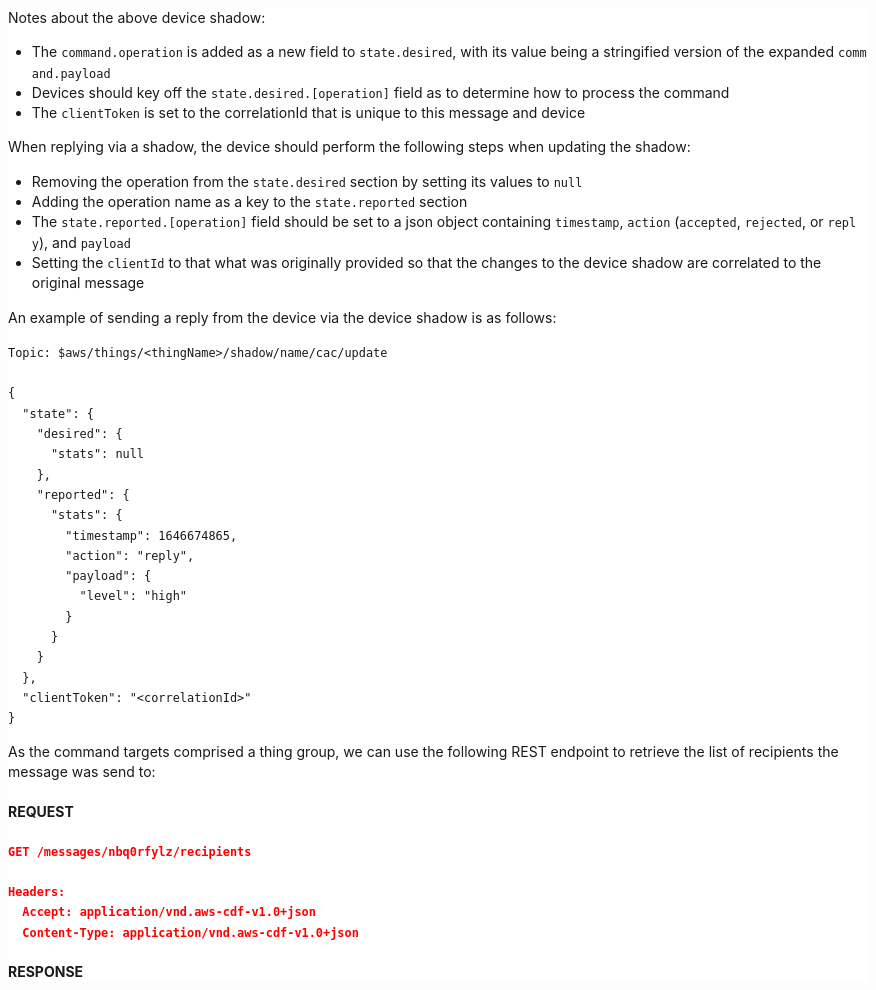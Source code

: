 Notes about the above device shadow:

- The `command.operation` is added as a new field to `state.desired`, with its value being a stringified version of the expanded `command.payload`
- Devices should key off the `state.desired.[operation]` field as to determine how to process the command
- The `clientToken` is set to the correlationId that is unique to this message and device

When replying via a shadow, the device should perform the following steps when updating the shadow:

- Removing the operation from the `state.desired` section by setting its values to `null`
- Adding the operation name as a key to the `state.reported` section
- The `state.reported.[operation]` field should be set to a json object containing `timestamp`, `action` (`accepted`, `rejected`, or `reply`), and `payload`
- Setting the `clientId` to that what was originally provided so that the changes to the device shadow are correlated to the original message

An example of sending a reply from the device via the device shadow is as follows:

```mqtt
Topic: $aws/things/<thingName>/shadow/name/cac/update

{
  "state": {
    "desired": {
      "stats": null
    },
    "reported": {
      "stats": {
      	"timestamp": 1646674865,
      	"action": "reply",
      	"payload": {
          "level": "high"
        }
      }
    }
  },
  "clientToken": "<correlationId>"
}
```

As the command targets comprised a thing group, we can use the following REST endpoint to retrieve the list of recipients the message was send to:

#### REQUEST

```json
GET /messages/nbq0rfylz/recipients

Headers:
  Accept: application/vnd.aws-cdf-v1.0+json
  Content-Type: application/vnd.aws-cdf-v1.0+json

```

#### RESPONSE
